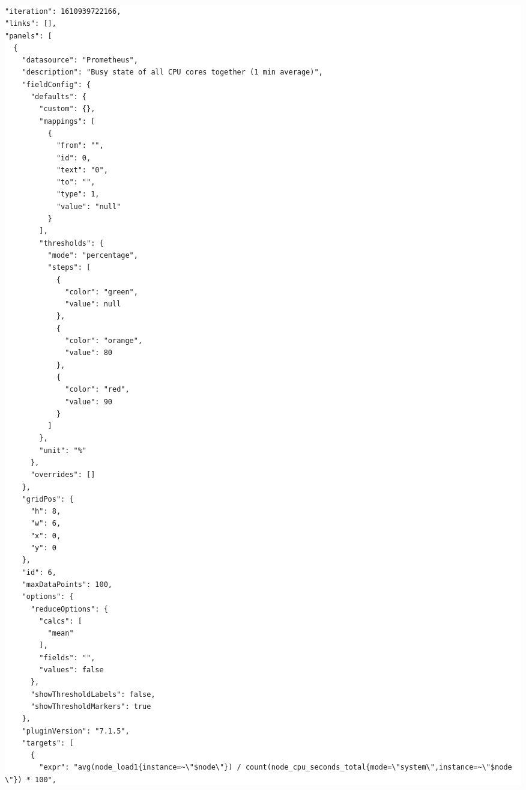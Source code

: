     "iteration": 1610939722166,
    "links": [],
    "panels": [
      {
        "datasource": "Prometheus",
        "description": "Busy state of all CPU cores together (1 min average)",
        "fieldConfig": {
          "defaults": {
            "custom": {},
            "mappings": [
              {
                "from": "",
                "id": 0,
                "text": "0",
                "to": "",
                "type": 1,
                "value": "null"
              }
            ],
            "thresholds": {
              "mode": "percentage",
              "steps": [
                {
                  "color": "green",
                  "value": null
                },
                {
                  "color": "orange",
                  "value": 80
                },
                {
                  "color": "red",
                  "value": 90
                }
              ]
            },
            "unit": "%"
          },
          "overrides": []
        },
        "gridPos": {
          "h": 8,
          "w": 6,
          "x": 0,
          "y": 0
        },
        "id": 6,
        "maxDataPoints": 100,
        "options": {
          "reduceOptions": {
            "calcs": [
              "mean"
            ],
            "fields": "",
            "values": false
          },
          "showThresholdLabels": false,
          "showThresholdMarkers": true
        },
        "pluginVersion": "7.1.5",
        "targets": [
          {
            "expr": "avg(node_load1{instance=~\"$node\"}) / count(node_cpu_seconds_total{mode=\"system\",instance=~\"$node\"}) * 100",
